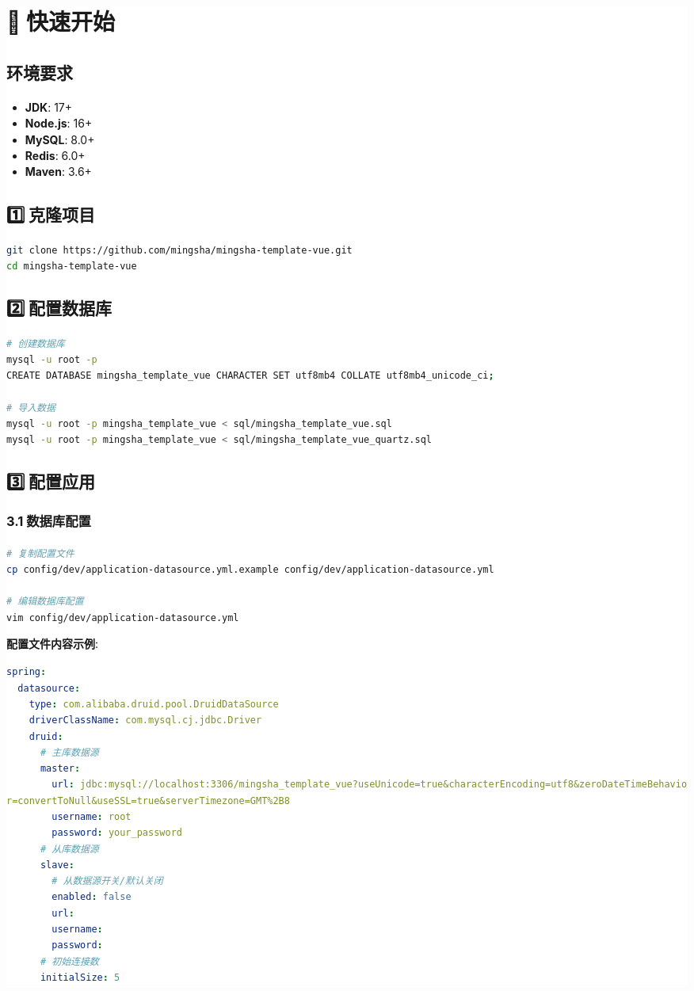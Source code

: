 # 🚀 快速开始

## 环境要求

- **JDK**: 17+
- **Node.js**: 16+
- **MySQL**: 8.0+
- **Redis**: 6.0+
- **Maven**: 3.6+

## 1️⃣ 克隆项目

```bash
git clone https://github.com/mingsha/mingsha-template-vue.git
cd mingsha-template-vue
```

## 2️⃣ 配置数据库

```bash
# 创建数据库
mysql -u root -p
CREATE DATABASE mingsha_template_vue CHARACTER SET utf8mb4 COLLATE utf8mb4_unicode_ci;

# 导入数据
mysql -u root -p mingsha_template_vue < sql/mingsha_template_vue.sql
mysql -u root -p mingsha_template_vue < sql/mingsha_template_vue_quartz.sql
```

## 3️⃣ 配置应用

### 3.1 数据库配置

```bash
# 复制配置文件
cp config/dev/application-datasource.yml.example config/dev/application-datasource.yml

# 编辑数据库配置
vim config/dev/application-datasource.yml
```

**配置文件内容示例**:
```yaml
spring:
  datasource:
    type: com.alibaba.druid.pool.DruidDataSource
    driverClassName: com.mysql.cj.jdbc.Driver
    druid:
      # 主库数据源
      master:
        url: jdbc:mysql://localhost:3306/mingsha_template_vue?useUnicode=true&characterEncoding=utf8&zeroDateTimeBehavior=convertToNull&useSSL=true&serverTimezone=GMT%2B8
        username: root
        password: your_password
      # 从库数据源
      slave:
        # 从数据源开关/默认关闭
        enabled: false
        url:
        username:
        password:
      # 初始连接数
      initialSize: 5
```